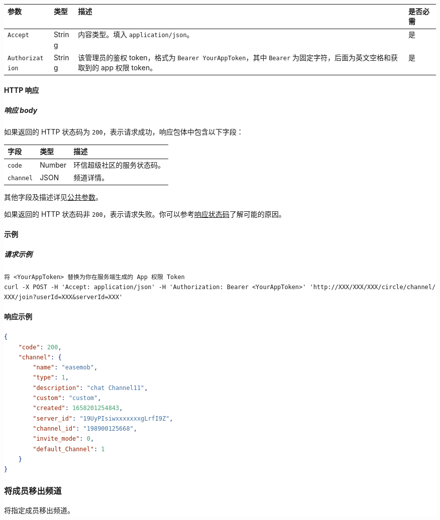 | 参数          | 类型   | 描述                                    | 是否必需 |
| :------------ | :----- | :------- | :----------------------------------------- |
| `Accept`        | String |内容类型。填入 `application/json`。                            | 是       | 
| `Authorization` | String | 该管理员的鉴权 token，格式为 `Bearer YourAppToken`，其中 `Bearer` 为固定字符，后面为英文空格和获取到的 app 权限 token。 | 是       | 

#### HTTP 响应

##### 响应 body

如果返回的 HTTP 状态码为 `200`，表示请求成功，响应包体中包含以下字段：

| 字段    | 类型 | 描述                |
| :------ | :--- | :------------------ |
| `code`    | Number  | 环信超级社区的服务状态码。 |
| `channel` | JSON | 频道详情。    |

其他字段及描述详见[公共参数](#param)。

如果返回的 HTTP 状态码非 `200`，表示请求失败。你可以参考[响应状态码](./agora_chat_status_code?platform=RESTful)了解可能的原因。

#### 示例

##### 请求示例

```shell
将 <YourAppToken> 替换为你在服务端生成的 App 权限 Token
curl -X POST -H 'Accept: application/json' -H 'Authorization: Bearer <YourAppToken>' 'http://XXX/XXX/XXX/circle/channel/XXX/join?userId=XXX&serverId=XXX'
```

#### 响应示例

```json
{
    "code": 200,
    "channel": {
        "name": "easemob",
        "type": 1,
        "description": "chat Channel11",
        "custom": "custom",
        "created": 1658201254843, 
        "server_id": "19UyPIsiwxxxxxxxgLrfI9Z",
        "channel_id": "198900125668",
        "invite_mode": 0,
        "default_Channel": 1
    }
}
```

### 将成员移出频道

将指定成员移出频道。
